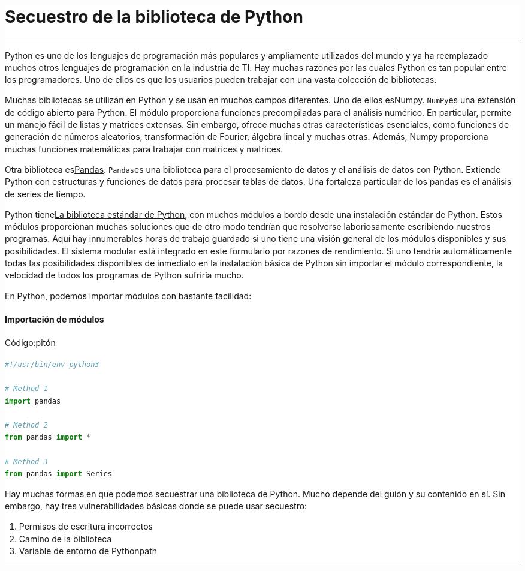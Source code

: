 # Secuestro de la biblioteca de Python

---

Python es uno de los lenguajes de programación más populares y ampliamente utilizados del mundo y ya ha reemplazado muchos otros lenguajes de programación en la industria de TI. Hay muchas razones por las cuales Python es tan popular entre los programadores. Uno de ellos es que los usuarios pueden trabajar con una vasta colección de bibliotecas.

Muchas bibliotecas se utilizan en Python y se usan en muchos campos diferentes. Uno de ellos es[Numpy](https://numpy.org/doc/stable/). `NumPy`es una extensión de código abierto para Python. El módulo proporciona funciones precompiladas para el análisis numérico. En particular, permite un manejo fácil de listas y matrices extensas. Sin embargo, ofrece muchas otras características esenciales, como funciones de generación de números aleatorios, transformación de Fourier, álgebra lineal y muchas otras. Además, Numpy proporciona muchas funciones matemáticas para trabajar con matrices y matrices.

Otra biblioteca es[Pandas](https://pandas.pydata.org/docs/). `Pandas`es una biblioteca para el procesamiento de datos y el análisis de datos con Python. Extiende Python con estructuras y funciones de datos para procesar tablas de datos. Una fortaleza particular de los pandas es el análisis de series de tiempo.

Python tiene[La biblioteca estándar de Python](https://docs.python.org/3/library/), con muchos módulos a bordo desde una instalación estándar de Python. Estos módulos proporcionan muchas soluciones que de otro modo tendrían que resolverse laboriosamente escribiendo nuestros programas. Aquí hay innumerables horas de trabajo guardado si uno tiene una visión general de los módulos disponibles y sus posibilidades. El sistema modular está integrado en este formulario por razones de rendimiento. Si uno tendría automáticamente todas las posibilidades disponibles de inmediato en la instalación básica de Python sin importar el módulo correspondiente, la velocidad de todos los programas de Python sufriría mucho.

En Python, podemos importar módulos con bastante facilidad:

#### Importación de módulos

Código:pitón

```python
#!/usr/bin/env python3

# Method 1
import pandas

# Method 2
from pandas import *

# Method 3
from pandas import Series
```

Hay muchas formas en que podemos secuestrar una biblioteca de Python. Mucho depende del guión y su contenido en sí. Sin embargo, hay tres vulnerabilidades básicas donde se puede usar secuestro:

1. Permisos de escritura incorrectos
2. Camino de la biblioteca
3. Variable de entorno de Pythonpath

---